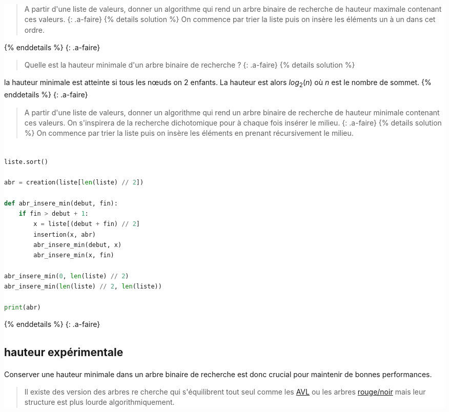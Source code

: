 > A partir d'une liste de valeurs, donner un algorithme qui rend un arbre binaire de recherche de hauteur maximale contenant ces valeurs.
{: .a-faire}
{% details solution %}
On commence par trier la liste puis on insère les éléments un à un dans cet ordre.

{% enddetails %}
{: .a-faire}

> Quelle est la hauteur minimale d'un arbre binaire de recherche ?
{: .a-faire}
{% details solution %}

la hauteur minimale est atteinte si tous les nœuds on 2 enfants. La hauteur est alors $log_2(n)$ où $n$ est le nombre de sommet.
{% enddetails %}
{: .a-faire}

> A partir d'une liste de valeurs, donner un algorithme qui rend un arbre binaire de recherche de hauteur minimale contenant ces valeurs. On s'inspirera de la recherche dichotomique pour à chaque fois insérer le milieu.
{: .a-faire}
{% details solution %}
On commence par trier la liste puis on insère les éléments en prenant récursivement le milieu.

```python

liste.sort()

abr = creation(liste[len(liste) // 2])

def abr_insere_min(debut, fin):
    if fin > debut + 1:
        x = liste[(debut + fin) // 2]
        insertion(x, abr)
        abr_insere_min(debut, x)
        abr_insere_min(x, fin)

abr_insere_min(0, len(liste) // 2)
abr_insere_min(len(liste) // 2, len(liste))

print(abr)
```

{% enddetails %}
{: .a-faire}

## hauteur expérimentale

Conserver une hauteur minimale dans un arbre binaire de recherche est donc crucial pour maintenir de bonnes performances. 

> Il existe des version des arbres re cherche qui s'équilibrent tout seul comme les [AVL](https://fr.wikipedia.org/wiki/Arbre_AVL) ou les arbres [rouge/noir](https://fr.wikipedia.org/wiki/Arbre_bicolore) mais leur structure est plus lourde algorithmiquement.
